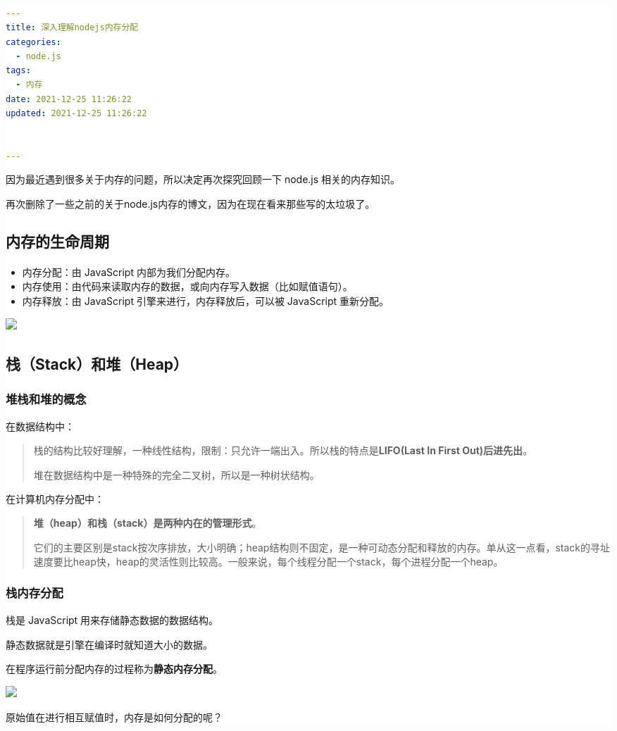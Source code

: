 ```yaml
---
title: 深入理解nodejs内存分配
categories:
  - node.js
tags:
  - 内存
date: 2021-12-25 11:26:22
updated: 2021-12-25 11:26:22


---
```


因为最近遇到很多关于内存的问题，所以决定再次探究回顾一下 node.js 相关的内存知识。

再次删除了一些之前的关于node.js内存的博文，因为在现在看来那些写的太垃圾了。

## 内存的生命周期

- 内存分配：由 JavaScript 内部为我们分配内存。
- 内存使用：由代码来读取内存的数据，或向内存写入数据（比如赋值语句）。
- 内存释放：由 JavaScript 引擎来进行，内存释放后，可以被 JavaScript 重新分配。

![](https://blog-1301153828.cos.ap-shanghai.myqcloud.com/node.js内存的生命周期.png)

## 栈（Stack）和堆（Heap）
### 堆栈和堆的概念

在数据结构中：

> 栈的结构比较好理解，一种线性结构，限制：只允许一端出入。所以栈的特点是**LIFO(Last In First Out)后进先出**。
>
> 堆在数据结构中是一种特殊的完全二叉树，所以是一种树状结构。

在计算机内存分配中：

> **堆（heap）和栈（stack）是两种内在的管理形式**。
>
> 它们的主要区别是stack按次序排放，大小明确；heap结构则不固定，是一种可动态分配和释放的内存。单从这一点看，stack的寻址速度要比heap快，heap的灵活性则比较高。一般来说，每个线程分配一个stack，每个进程分配一个heap。

### 栈内存分配

栈是 JavaScript 用来存储静态数据的数据结构。

静态数据就是引擎在编译时就知道大小的数据。

在程序运行前分配内存的过程称为**静态内存分配**。

![](https://blog-1301153828.cos.ap-shanghai.myqcloud.com/nodejs栈内存.png)

原始值在进行相互赋值时，内存是如何分配的呢？
